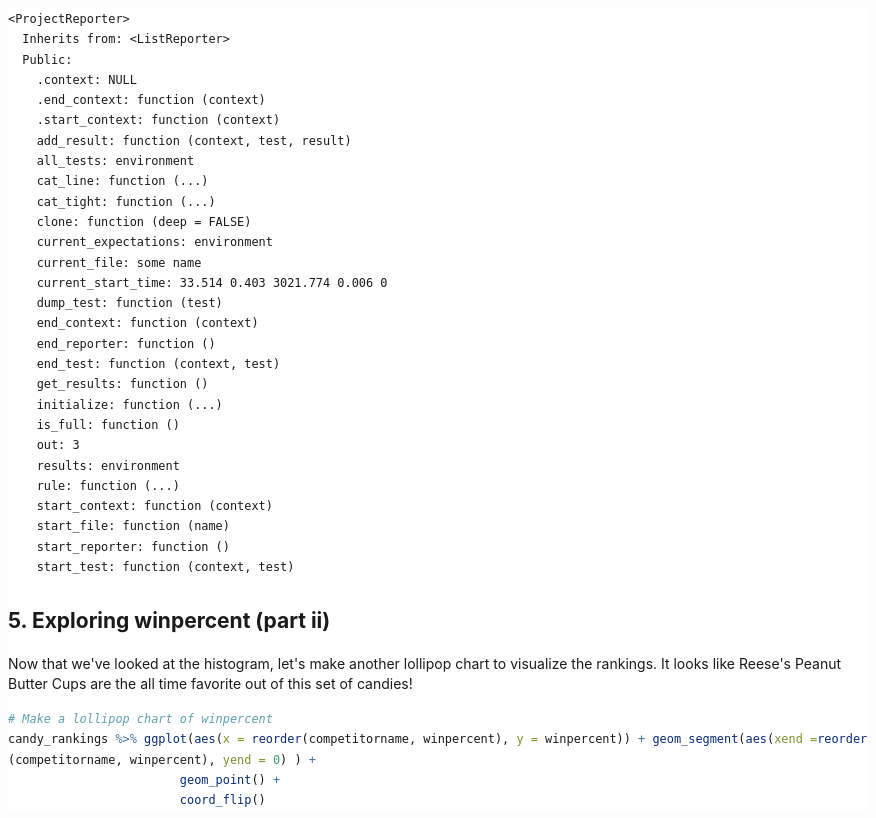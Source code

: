 


    <ProjectReporter>
      Inherits from: <ListReporter>
      Public:
        .context: NULL
        .end_context: function (context) 
        .start_context: function (context) 
        add_result: function (context, test, result) 
        all_tests: environment
        cat_line: function (...) 
        cat_tight: function (...) 
        clone: function (deep = FALSE) 
        current_expectations: environment
        current_file: some name
        current_start_time: 33.514 0.403 3021.774 0.006 0
        dump_test: function (test) 
        end_context: function (context) 
        end_reporter: function () 
        end_test: function (context, test) 
        get_results: function () 
        initialize: function (...) 
        is_full: function () 
        out: 3
        results: environment
        rule: function (...) 
        start_context: function (context) 
        start_file: function (name) 
        start_reporter: function () 
        start_test: function (context, test) 


## 5. Exploring winpercent (part ii)
<p>Now that we've looked at the histogram, let's make another lollipop chart to visualize the rankings. It looks like Reese's Peanut Butter Cups are the all time favorite out of this set of candies!</p>


```R
# Make a lollipop chart of winpercent
candy_rankings %>% ggplot(aes(x = reorder(competitorname, winpercent), y = winpercent)) + geom_segment(aes(xend =reorder(competitorname, winpercent), yend = 0) ) +
                        geom_point() +
                        coord_flip()
```



